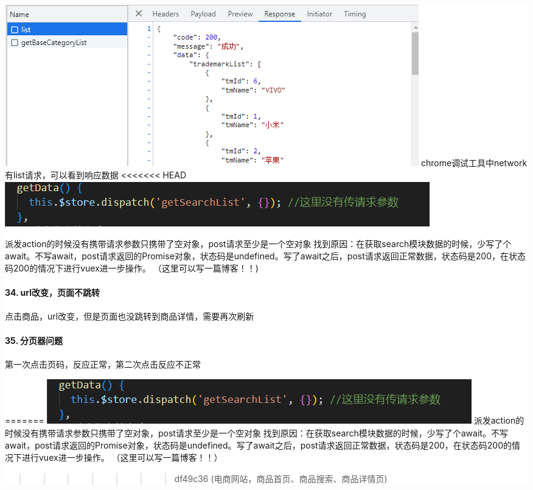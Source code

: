 ![Alt text](image-1.png)  chrome调试工具中network有list请求，可以看到响应数据
<<<<<<< HEAD
![](image-2.png)   

派发action的时候没有携带请求参数只携带了空对象，post请求至少是一个空对象
找到原因：在获取search模块数据的时候，少写了个await。不写await，post请求返回的Promise对象，状态码是undefined。写了await之后，post请求返回正常数据，状态码是200，在状态码200的情况下进行vuex进一步操作。  （这里可以写一篇博客！！)



#### 34. url改变，页面不跳转

点击商品，url改变，但是页面也没跳转到商品详情，需要再次刷新

#### 35. 分页器问题

 第一次点击页码，反应正常，第二次点击反应不正常

=======
![](image-2.png)   派发action的时候没有携带请求参数只携带了空对象，post请求至少是一个空对象
找到原因：在获取search模块数据的时候，少写了个await。不写await，post请求返回的Promise对象，状态码是undefined。写了await之后，post请求返回正常数据，状态码是200，在状态码200的情况下进行vuex进一步操作。  （这里可以写一篇博客！！）
>>>>>>> df49c36 (电商网站，商品首页、商品搜索、商品详情页)
